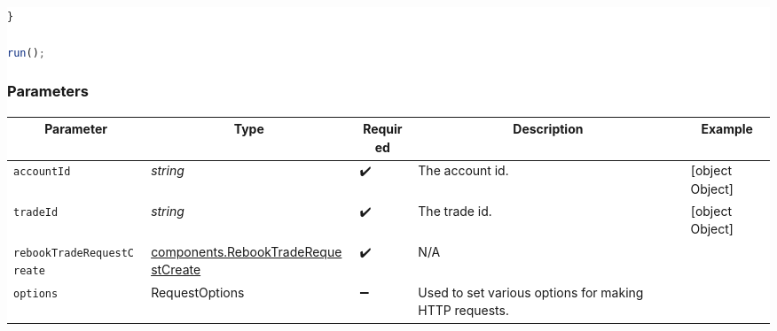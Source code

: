 ```typescript
}

run();
```

### Parameters

| Parameter                                                                                                                                                                      | Type                                                                                                                                                                           | Required                                                                                                                                                                       | Description                                                                                                                                                                    | Example                                                                                                                                                                        |
| ------------------------------------------------------------------------------------------------------------------------------------------------------------------------------ | ------------------------------------------------------------------------------------------------------------------------------------------------------------------------------ | ------------------------------------------------------------------------------------------------------------------------------------------------------------------------------ | ------------------------------------------------------------------------------------------------------------------------------------------------------------------------------ | ------------------------------------------------------------------------------------------------------------------------------------------------------------------------------ |
| `accountId`                                                                                                                                                                    | *string*                                                                                                                                                                       | :heavy_check_mark:                                                                                                                                                             | The account id.                                                                                                                                                                | [object Object]                                                                                                                                                                |
| `tradeId`                                                                                                                                                                      | *string*                                                                                                                                                                       | :heavy_check_mark:                                                                                                                                                             | The trade id.                                                                                                                                                                  | [object Object]                                                                                                                                                                |
| `rebookTradeRequestCreate`                                                                                                                                                     | [components.RebookTradeRequestCreate](../../models/components/rebooktraderequestcreate.md)                                                                                     | :heavy_check_mark:                                                                                                                                                             | N/A                                                                                                                                                                            |                                                                                                                                                                                |
| `options`                                                                                                                                                                      | RequestOptions                                                                                                                                                                 | :heavy_minus_sign:                                                                                                                                                             | Used to set various options for making HTTP requests.                                                                                                                          |                                                                                                                                                                                |